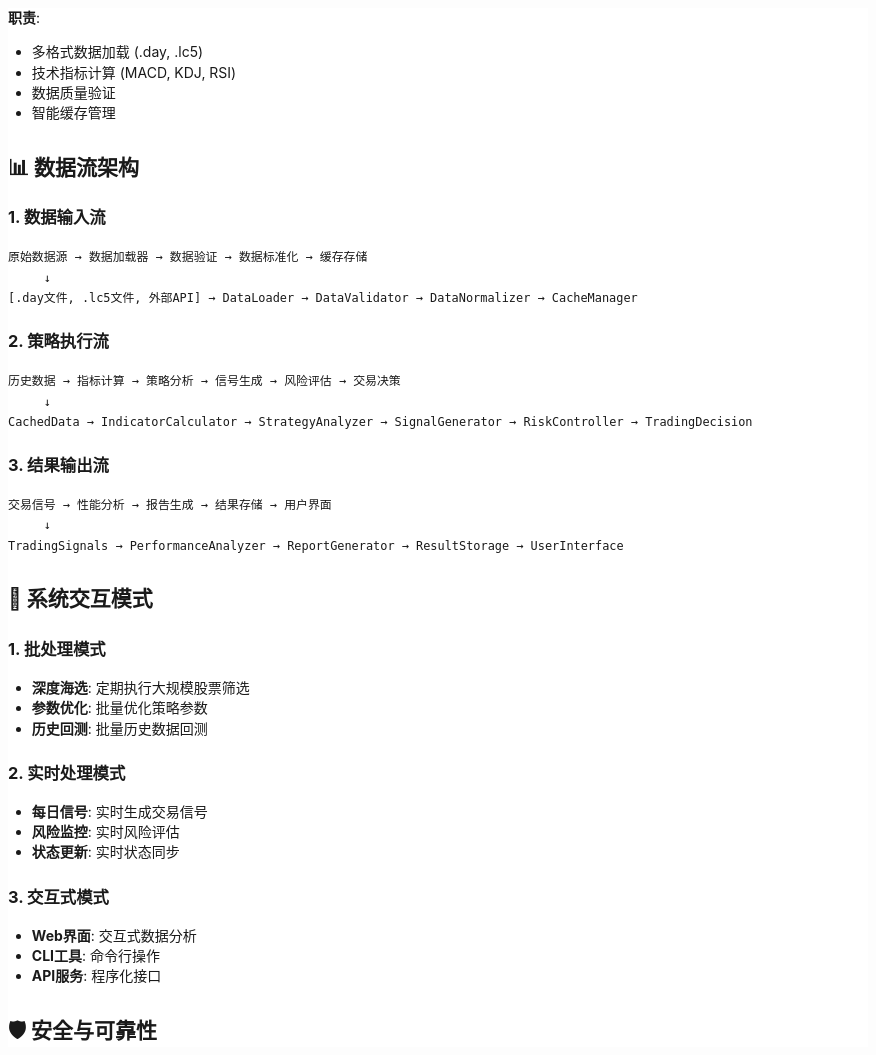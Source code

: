 **职责**:
- 多格式数据加载 (.day, .lc5)
- 技术指标计算 (MACD, KDJ, RSI)
- 数据质量验证
- 智能缓存管理

## 📊 数据流架构

### 1. 数据输入流
```
原始数据源 → 数据加载器 → 数据验证 → 数据标准化 → 缓存存储
     ↓
[.day文件, .lc5文件, 外部API] → DataLoader → DataValidator → DataNormalizer → CacheManager
```

### 2. 策略执行流
```
历史数据 → 指标计算 → 策略分析 → 信号生成 → 风险评估 → 交易决策
     ↓
CachedData → IndicatorCalculator → StrategyAnalyzer → SignalGenerator → RiskController → TradingDecision
```

### 3. 结果输出流
```
交易信号 → 性能分析 → 报告生成 → 结果存储 → 用户界面
     ↓
TradingSignals → PerformanceAnalyzer → ReportGenerator → ResultStorage → UserInterface
```

## 🔄 系统交互模式

### 1. 批处理模式
- **深度海选**: 定期执行大规模股票筛选
- **参数优化**: 批量优化策略参数
- **历史回测**: 批量历史数据回测

### 2. 实时处理模式
- **每日信号**: 实时生成交易信号
- **风险监控**: 实时风险评估
- **状态更新**: 实时状态同步

### 3. 交互式模式
- **Web界面**: 交互式数据分析
- **CLI工具**: 命令行操作
- **API服务**: 程序化接口

## 🛡️ 安全与可靠性
